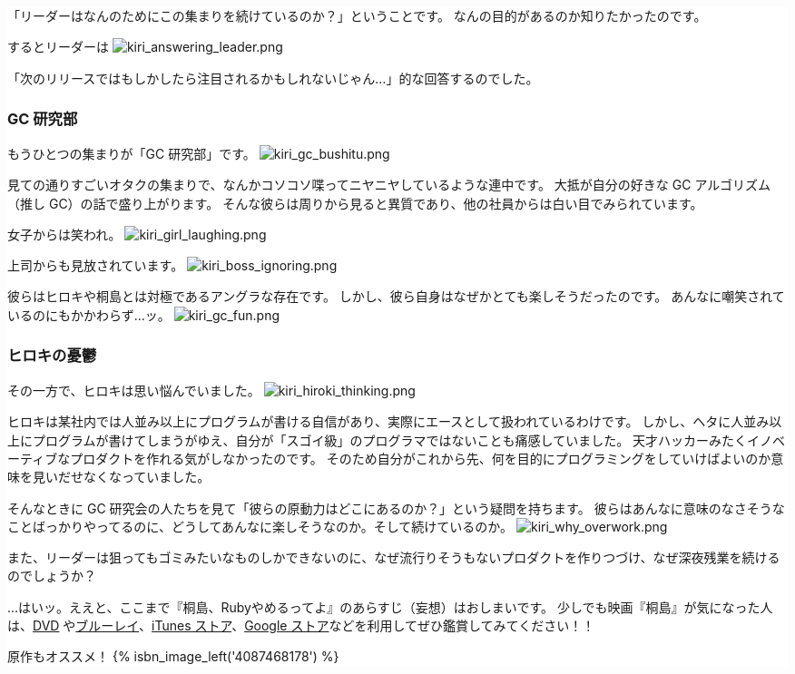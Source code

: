 「リーダーはなんのためにこの集まりを続けているのか？」ということです。
なんの目的があるのか知りたかったのです。

するとリーダーは
![kiri_answering_leader.png]({{base}}{{site.baseurl}}/images/0042-FollowUpKirishimaRuby/kiri_answering_leader.png)

「次のリリースではもしかしたら注目されるかもしれないじゃん…」的な回答するのでした。

### GC 研究部

もうひとつの集まりが「GC 研究部」です。
![kiri_gc_bushitu.png]({{base}}{{site.baseurl}}/images/0042-FollowUpKirishimaRuby/kiri_gc_bushitu.png)

見ての通りすごいオタクの集まりで、なんかコソコソ喋ってニヤニヤしているような連中です。
大抵が自分の好きな GC アルゴリズム（推し GC）の話で盛り上がります。
そんな彼らは周りから見ると異質であり、他の社員からは白い目でみられています。

女子からは笑われ。
![kiri_girl_laughing.png]({{base}}{{site.baseurl}}/images/0042-FollowUpKirishimaRuby/kiri_girl_laughing.png)

上司からも見放されています。
![kiri_boss_ignoring.png]({{base}}{{site.baseurl}}/images/0042-FollowUpKirishimaRuby/kiri_boss_ignoring.png)

彼らはヒロキや桐島とは対極であるアングラな存在です。
しかし、彼ら自身はなぜかとても楽しそうだったのです。
あんなに嘲笑されているのにもかかわらず…ッ。
![kiri_gc_fun.png]({{base}}{{site.baseurl}}/images/0042-FollowUpKirishimaRuby/kiri_gc_fun.png)

### ヒロキの憂鬱

その一方で、ヒロキは思い悩んでいました。
![kiri_hiroki_thinking.png]({{base}}{{site.baseurl}}/images/0042-FollowUpKirishimaRuby/kiri_hiroki_thinking.png)

ヒロキは某社内では人並み以上にプログラムが書ける自信があり、実際にエースとして扱われているわけです。
しかし、ヘタに人並み以上にプログラムが書けてしまうがゆえ、自分が「スゴイ級」のプログラマではないことも痛感していました。
天才ハッカーみたくイノベーティブなプロダクトを作れる気がしなかったのです。
そのため自分がこれから先、何を目的にプログラミングをしていけばよいのか意味を見いだせなくなっていました。

そんなときに GC 研究会の人たちを見て「彼らの原動力はどこにあるのか？」という疑問を持ちます。
彼らはあんなに意味のなさそうなことばっかりやってるのに、どうしてあんなに楽しそうなのか。そして続けているのか。
![kiri_why_overwork.png]({{base}}{{site.baseurl}}/images/0042-FollowUpKirishimaRuby/kiri_why_overwork.png)

また、リーダーは狙ってもゴミみたいなものしかできないのに、なぜ流行りそうもないプロダクトを作りつづけ、なぜ深夜残業を続けるのでしょうか？

…はいッ。ええと、ここまで『桐島、Rubyやめるってよ』のあらすじ（妄想）はおしまいです。
少しでも映画『桐島』が気になった人は、[DVD](http://www.amazon.co.jp/dp/B00ANE9JGY/) や[ブルーレイ](http://www.amazon.co.jp/dp/B00ANFT8R8/)、[iTunes ストア](https://itunes.apple.com/jp/movie/tong-dao-bu-huoyamerutteyo/id596346901)、[Google ストア](https://play.google.com/store/movies/details?id=xjyXoGnDaHM&hl=ja)などを利用してぜひ鑑賞してみてください！！

原作もオススメ！
{% isbn_image_left('4087468178') %}
